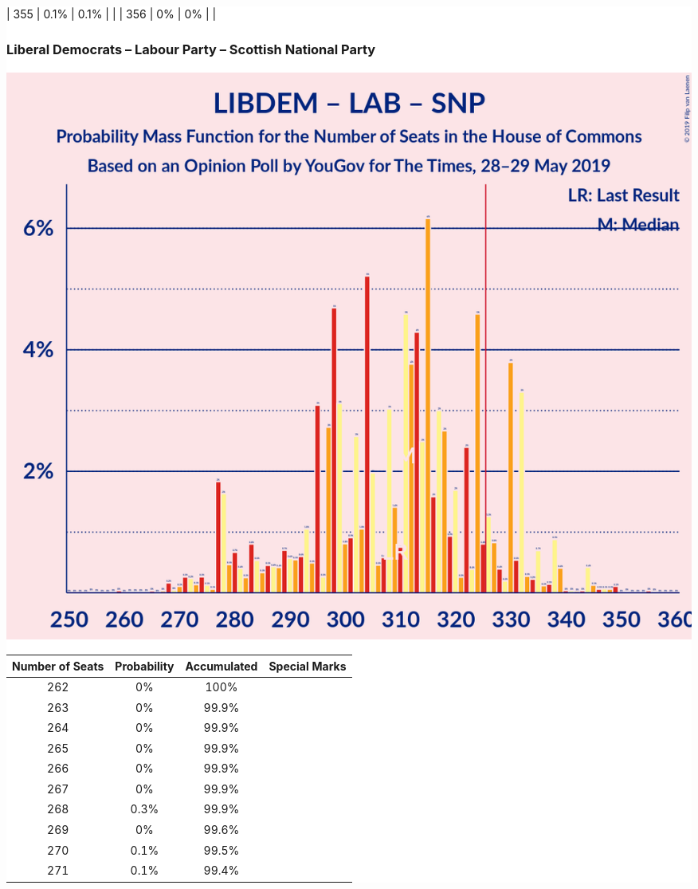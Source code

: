 | 355 | 0.1% | 0.1% |  |
| 356 | 0% | 0% |  |

### Liberal Democrats – Labour Party – Scottish National Party

![Graph with seats probability mass function not yet produced](2019-05-29-YouGov-coalitions-seats-pmf-libdem–lab–snp.png "Seats Probability Mass Function")

| Number of Seats | Probability | Accumulated | Special Marks |
|:---------------:|:-----------:|:-----------:|:-------------:|
| 262 | 0% | 100% |  |
| 263 | 0% | 99.9% |  |
| 264 | 0% | 99.9% |  |
| 265 | 0% | 99.9% |  |
| 266 | 0% | 99.9% |  |
| 267 | 0% | 99.9% |  |
| 268 | 0.3% | 99.9% |  |
| 269 | 0% | 99.6% |  |
| 270 | 0.1% | 99.5% |  |
| 271 | 0.1% | 99.4% |  |